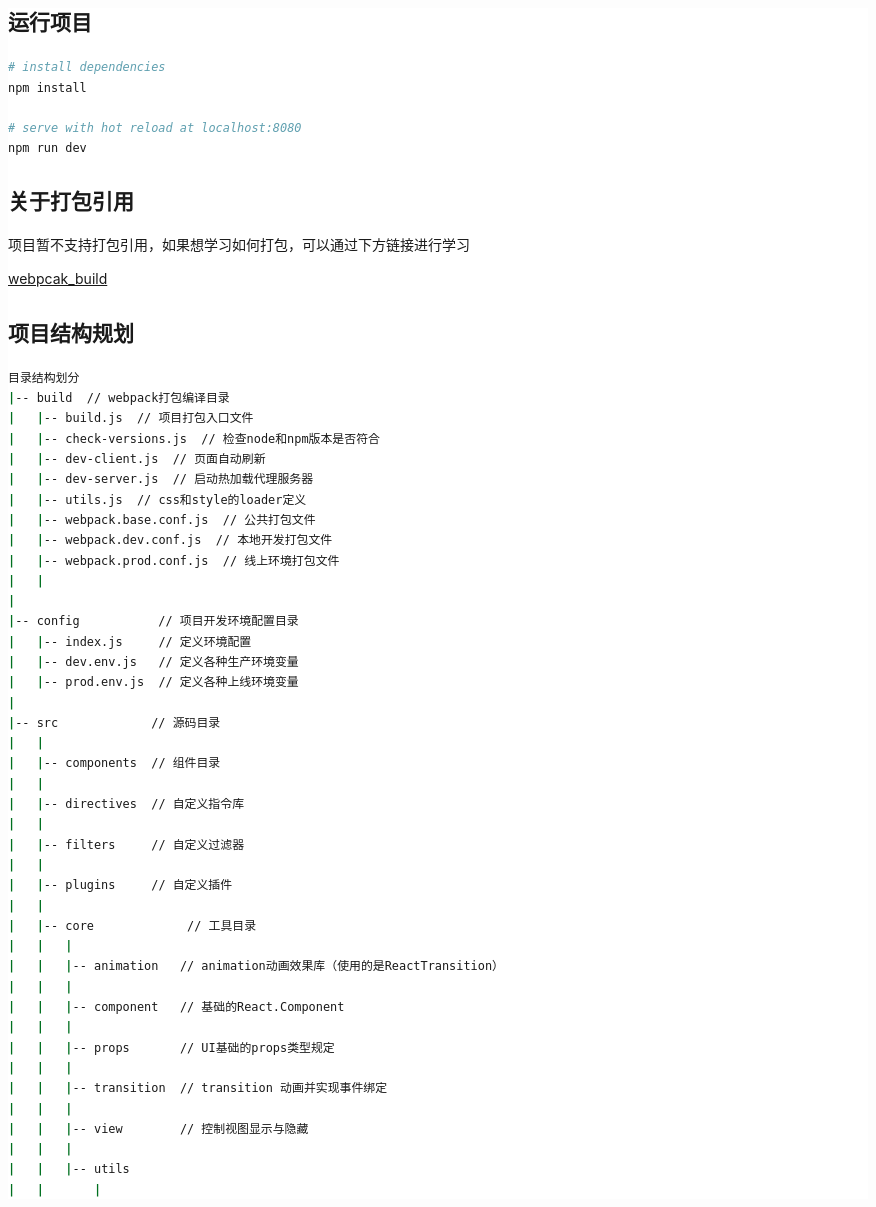 ## 运行项目

``` bash
# install dependencies
npm install

# serve with hot reload at localhost:8080
npm run dev

```

## 关于打包引用

<p>项目暂不支持打包引用，如果想学习如何打包，可以通过下方链接进行学习</p>

<p>
  <a href="https://github.com/Qiuyaxian/webpcak_build">webpcak_build</a>
</p>


## 项目结构规划

``` bash
目录结构划分
|-- build  // webpack打包编译目录
|   |-- build.js  // 项目打包入口文件
|   |-- check-versions.js  // 检查node和npm版本是否符合
|   |-- dev-client.js  // 页面自动刷新
|   |-- dev-server.js  // 启动热加载代理服务器
|   |-- utils.js  // css和style的loader定义
|   |-- webpack.base.conf.js  // 公共打包文件
|   |-- webpack.dev.conf.js  // 本地开发打包文件
|   |-- webpack.prod.conf.js  // 线上环境打包文件
|   |
|   
|-- config           // 项目开发环境配置目录
|   |-- index.js     // 定义环境配置
|   |-- dev.env.js   // 定义各种生产环境变量
|   |-- prod.env.js  // 定义各种上线环境变量
|
|-- src             // 源码目录
|   |   
|   |-- components  // 组件目录
|   |
|   |-- directives  // 自定义指令库
|   |
|   |-- filters     // 自定义过滤器
|   |      
|   |-- plugins     // 自定义插件
|   |
|   |-- core             // 工具目录
|   |   |
|   |   |-- animation   // animation动画效果库（使用的是ReactTransition）
|   |   |
|   |   |-- component   // 基础的React.Component
|   |   |
|   |   |-- props       // UI基础的props类型规定
|   |   |
|   |   |-- transition  // transition 动画并实现事件绑定
|   |   |
|   |   |-- view        // 控制视图显示与隐藏
|   |   |
|   |   |-- utils
|   |       |
```